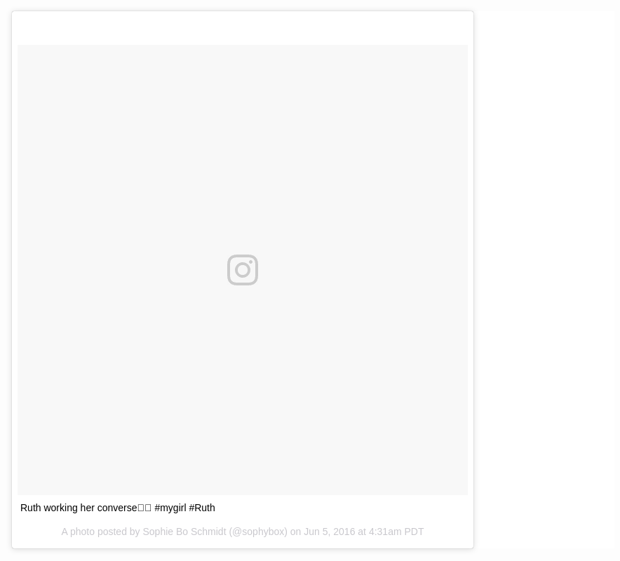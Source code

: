 <blockquote class="instagram-media" data-instgrm-captioned data-instgrm-version="7" style=" background:#FFF; border:0; border-radius:3px; box-shadow:0 0 1px 0 rgba(0,0,0,0.5),0 1px 10px 0 rgba(0,0,0,0.15); margin: 1px; max-width:658px; padding:0; width:99.375%; width:-webkit-calc(100% - 2px); width:calc(100% - 2px);"><div style="padding:8px;"> <div style=" background:#F8F8F8; line-height:0; margin-top:40px; padding:50.0% 0; text-align:center; width:100%;"> <div style=" background:url(data:image/png;base64,iVBORw0KGgoAAAANSUhEUgAAACwAAAAsCAMAAAApWqozAAAABGdBTUEAALGPC/xhBQAAAAFzUkdCAK7OHOkAAAAMUExURczMzPf399fX1+bm5mzY9AMAAADiSURBVDjLvZXbEsMgCES5/P8/t9FuRVCRmU73JWlzosgSIIZURCjo/ad+EQJJB4Hv8BFt+IDpQoCx1wjOSBFhh2XssxEIYn3ulI/6MNReE07UIWJEv8UEOWDS88LY97kqyTliJKKtuYBbruAyVh5wOHiXmpi5we58Ek028czwyuQdLKPG1Bkb4NnM+VeAnfHqn1k4+GPT6uGQcvu2h2OVuIf/gWUFyy8OWEpdyZSa3aVCqpVoVvzZZ2VTnn2wU8qzVjDDetO90GSy9mVLqtgYSy231MxrY6I2gGqjrTY0L8fxCxfCBbhWrsYYAAAAAElFTkSuQmCC); display:block; height:44px; margin:0 auto -44px; position:relative; top:-22px; width:44px;"></div></div> <p style=" margin:8px 0 0 0; padding:0 4px;"> <a href="https://www.instagram.com/p/BGRW1rFy36S/" style=" color:#000; font-family:Arial,sans-serif; font-size:14px; font-style:normal; font-weight:normal; line-height:17px; text-decoration:none; word-wrap:break-word;" target="_blank">Ruth working her converse💙💛 #mygirl #Ruth</a></p> <p style=" color:#c9c8cd; font-family:Arial,sans-serif; font-size:14px; line-height:17px; margin-bottom:0; margin-top:8px; overflow:hidden; padding:8px 0 7px; text-align:center; text-overflow:ellipsis; white-space:nowrap;">A photo posted by Sophie Bo Schmidt (@sophybox) on <time style=" font-family:Arial,sans-serif; font-size:14px; line-height:17px;" datetime="2016-06-05T11:31:16+00:00">Jun 5, 2016 at 4:31am PDT</time></p></div></blockquote>
<script async defer src="//platform.instagram.com/en_US/embeds.js"></script>

